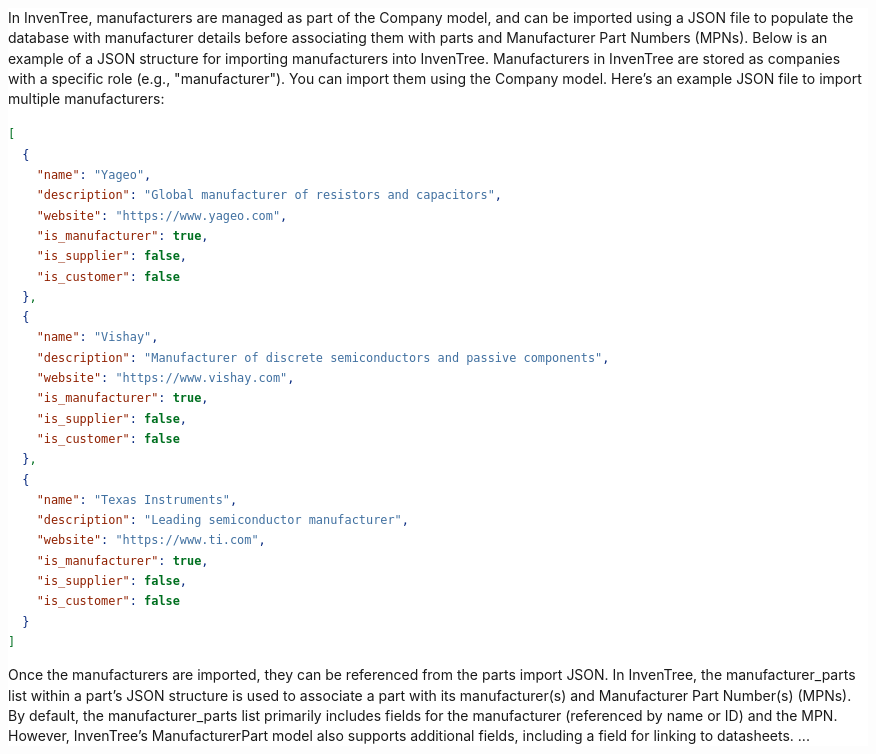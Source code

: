 In InvenTree, manufacturers are managed as part of the Company model, and can be imported using a JSON file to populate the database with manufacturer details before associating them with parts and Manufacturer Part Numbers (MPNs). Below is an example of a JSON structure for importing manufacturers into InvenTree. Manufacturers in InvenTree are stored as companies with a specific role (e.g., "manufacturer"). You can import them using the Company model. Here’s an example JSON file to import multiple manufacturers:

```JSON
[
  {
    "name": "Yageo",
    "description": "Global manufacturer of resistors and capacitors",
    "website": "https://www.yageo.com",
    "is_manufacturer": true,
    "is_supplier": false,
    "is_customer": false
  },
  {
    "name": "Vishay",
    "description": "Manufacturer of discrete semiconductors and passive components",
    "website": "https://www.vishay.com",
    "is_manufacturer": true,
    "is_supplier": false,
    "is_customer": false
  },
  {
    "name": "Texas Instruments",
    "description": "Leading semiconductor manufacturer",
    "website": "https://www.ti.com",
    "is_manufacturer": true,
    "is_supplier": false,
    "is_customer": false
  }
]
```

Once the manufacturers are imported, they can be referenced from the parts import JSON. In InvenTree, the manufacturer_parts list within a part’s JSON structure is used to associate a part with its manufacturer(s) and Manufacturer Part Number(s) (MPNs). By default, the manufacturer_parts list primarily includes fields for the manufacturer (referenced by name or ID) and the MPN. However, InvenTree’s ManufacturerPart model also supports additional fields, including a field for linking to datasheets. ...
